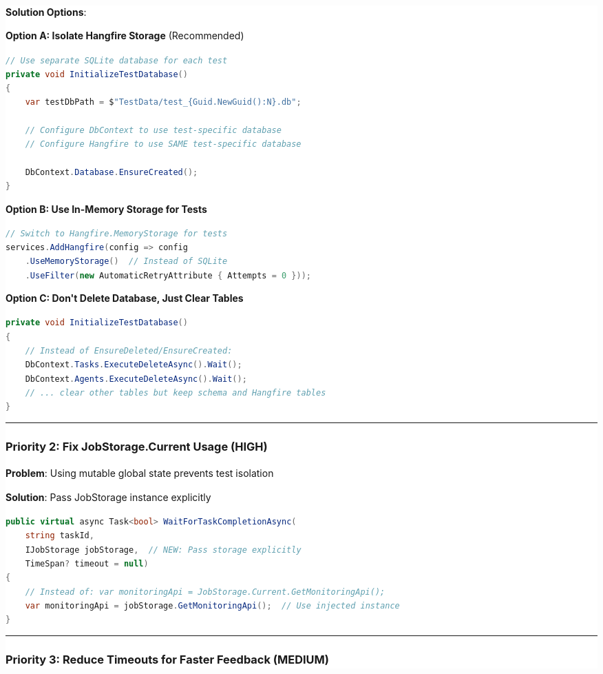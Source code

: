 **Solution Options**:

**Option A: Isolate Hangfire Storage** (Recommended)
```csharp
// Use separate SQLite database for each test
private void InitializeTestDatabase()
{
    var testDbPath = $"TestData/test_{Guid.NewGuid():N}.db";

    // Configure DbContext to use test-specific database
    // Configure Hangfire to use SAME test-specific database

    DbContext.Database.EnsureCreated();
}
```

**Option B: Use In-Memory Storage for Tests**
```csharp
// Switch to Hangfire.MemoryStorage for tests
services.AddHangfire(config => config
    .UseMemoryStorage()  // Instead of SQLite
    .UseFilter(new AutomaticRetryAttribute { Attempts = 0 }));
```

**Option C: Don't Delete Database, Just Clear Tables**
```csharp
private void InitializeTestDatabase()
{
    // Instead of EnsureDeleted/EnsureCreated:
    DbContext.Tasks.ExecuteDeleteAsync().Wait();
    DbContext.Agents.ExecuteDeleteAsync().Wait();
    // ... clear other tables but keep schema and Hangfire tables
}
```

---

### Priority 2: Fix JobStorage.Current Usage (HIGH)

**Problem**: Using mutable global state prevents test isolation

**Solution**: Pass JobStorage instance explicitly
```csharp
public virtual async Task<bool> WaitForTaskCompletionAsync(
    string taskId,
    IJobStorage jobStorage,  // NEW: Pass storage explicitly
    TimeSpan? timeout = null)
{
    // Instead of: var monitoringApi = JobStorage.Current.GetMonitoringApi();
    var monitoringApi = jobStorage.GetMonitoringApi();  // Use injected instance
}
```

---

### Priority 3: Reduce Timeouts for Faster Feedback (MEDIUM)
